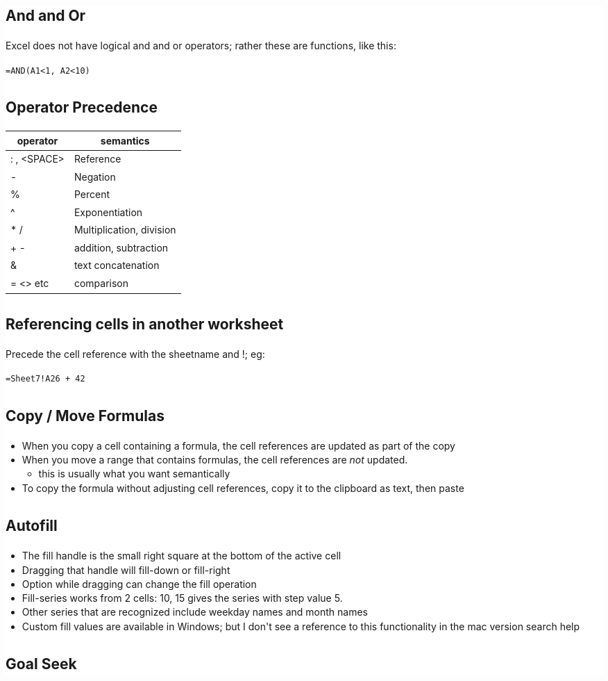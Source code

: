 ## And and Or

Excel does not have logical and and or operators; rather these are functions, like this:

    =AND(A1<1, A2<10)

## Operator Precedence

| operator | semantics |
|----------|-----------|
| : , \<SPACE\> | Reference |
| -        | Negation |
| %        | Percent |
| ^        | Exponentiation |
| *  /     | Multiplication, division |
| +  -     | addition, subtraction |
| &        | text concatenation |
| = <> etc | comparison |

## Referencing cells in another worksheet

Precede the cell reference with the sheetname and !; eg:

    =Sheet7!A26 + 42

## Copy / Move Formulas

* When you copy a cell containing a formula, the cell references are updated as part of the copy
* When you move a range that contains formulas, the cell references are *not* updated.
    * this is usually what you want semantically
* To copy the formula without adjusting cell references, copy it to the clipboard as text, then paste

## Autofill

* The fill handle is the small right square at the bottom of the active cell
* Dragging that handle will fill-down or fill-right
* Option while dragging can change the fill operation
* Fill-series works from 2 cells: 10, 15 gives the series with step value 5.
* Other series that are recognized include weekday names and month names
* Custom fill values are available in Windows; but I don't see a reference to this functionality in the mac version search help

## Goal Seek
